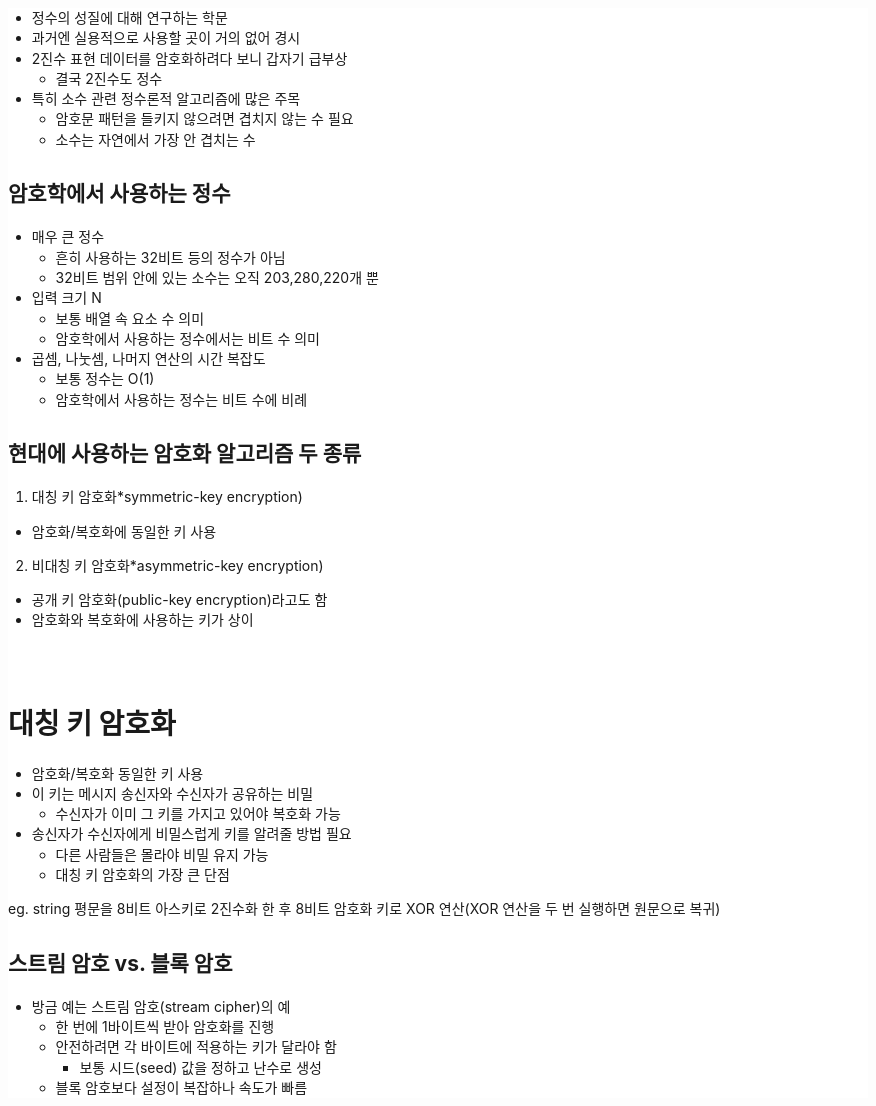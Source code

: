 - 정수의 성질에 대해 연구하는 학문
- 과거엔 실용적으로 사용할 곳이 거의 없어 경시
- 2진수 표현 데이터를 암호화하려다 보니 갑자기 급부상
  - 결국 2진수도 정수
- 특히 소수 관련 정수론적 알고리즘에 많은 주목
  - 암호문 패턴을 들키지 않으려면 겹치지 않는 수 필요
  - 소수는 자연에서 가장 안 겹치는 수

## 암호학에서 사용하는 정수
- 매우 큰 정수
  - 흔히 사용하는 32비트 등의 정수가 아님
  - 32비트 범위 안에 있는 소수는 오직 203,280,220개 뿐
- 입력 크기 N
  - 보통 배열 속 요소 수 의미
  - 암호학에서 사용하는 정수에서는 비트 수 의미
- 곱셈, 나눗셈, 나머지 연산의 시간 복잡도
  - 보통 정수는 O(1)
  - 암호학에서 사용하는 정수는 비트 수에 비례

## 현대에 사용하는 암호화 알고리즘 두 종류

1. 대칭 키 암호화*symmetric-key encryption)
  - 암호화/복호화에 동일한 키 사용
2. 비대칭 키 암호화*asymmetric-key encryption)
  - 공개 키 암호화(public-key encryption)라고도 함
  - 암호화와 복호화에 사용하는 키가 상이






<br>

# 대칭 키 암호화

- 암호화/복호화 동일한 키 사용
- 이 키는 메시지 송신자와 수신자가 공유하는 비밀
  - 수신자가 이미 그 키를 가지고 있어야 복호화 가능
- 송신자가 수신자에게 비밀스럽게 키를 알려줄 방법 필요
  - 다른 사람들은 몰라야 비밀 유지 가능
  - 대칭 키 암호화의 가장 큰 단점

eg. string 평문을 8비트 아스키로 2진수화 한 후 8비트 암호화 키로 XOR 연산(XOR 연산을 두 번 실행하면 원문으로 복귀)

## 스트림 암호 vs. 블록 암호

- 방금 예는 스트림 암호(stream cipher)의 예
  - 한 번에 1바이트씩 받아 암호화를 진행
  - 안전하려면 각 바이트에 적용하는 키가 달라야 함
    - 보통 시드(seed) 값을 정하고 난수로 생성
  - 블록 암호보다 설정이 복잡하나 속도가 빠름
